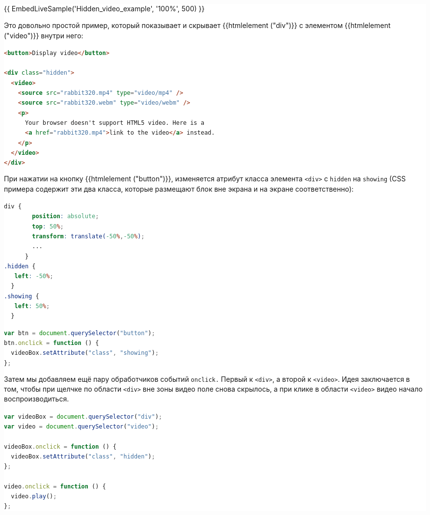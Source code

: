 ```html hidden
```

{{ EmbedLiveSample('Hidden_video_example', '100%', 500) }}

Это довольно простой пример, который показывает и скрывает {{htmlelement ("div")}} с элементом {{htmlelement ("video")}} внутри него:

```html
<button>Display video</button>

<div class="hidden">
  <video>
    <source src="rabbit320.mp4" type="video/mp4" />
    <source src="rabbit320.webm" type="video/webm" />
    <p>
      Your browser doesn't support HTML5 video. Here is a
      <a href="rabbit320.mp4">link to the video</a> instead.
    </p>
  </video>
</div>
```

При нажатии на кнопку {{htmlelement ("button")}}, изменяется атрибут класса элемента `<div>` с `hidden` на `showing` (CSS примера содержит эти два класса, которые размещают блок вне экрана и на экране соответственно):

```css
div {
        position: absolute;
        top: 50%;
        transform: translate(-50%,-50%);
        ...
      }
.hidden {
   left: -50%;
  }
.showing {
   left: 50%;
  }
```

```js
var btn = document.querySelector("button");
btn.onclick = function () {
  videoBox.setAttribute("class", "showing");
};
```

Затем мы добавляем ещё пару обработчиков событий `onclick.` Первый к `<div>`, а второй к `<video>`. Идея заключается в том, чтобы при щелчке по области `<div>` вне зоны видео поле снова скрылось, а при клике в области `<video>` видео начало воспроизводиться.

```js
var videoBox = document.querySelector("div");
var video = document.querySelector("video");

videoBox.onclick = function () {
  videoBox.setAttribute("class", "hidden");
};

video.onclick = function () {
  video.play();
};
```
